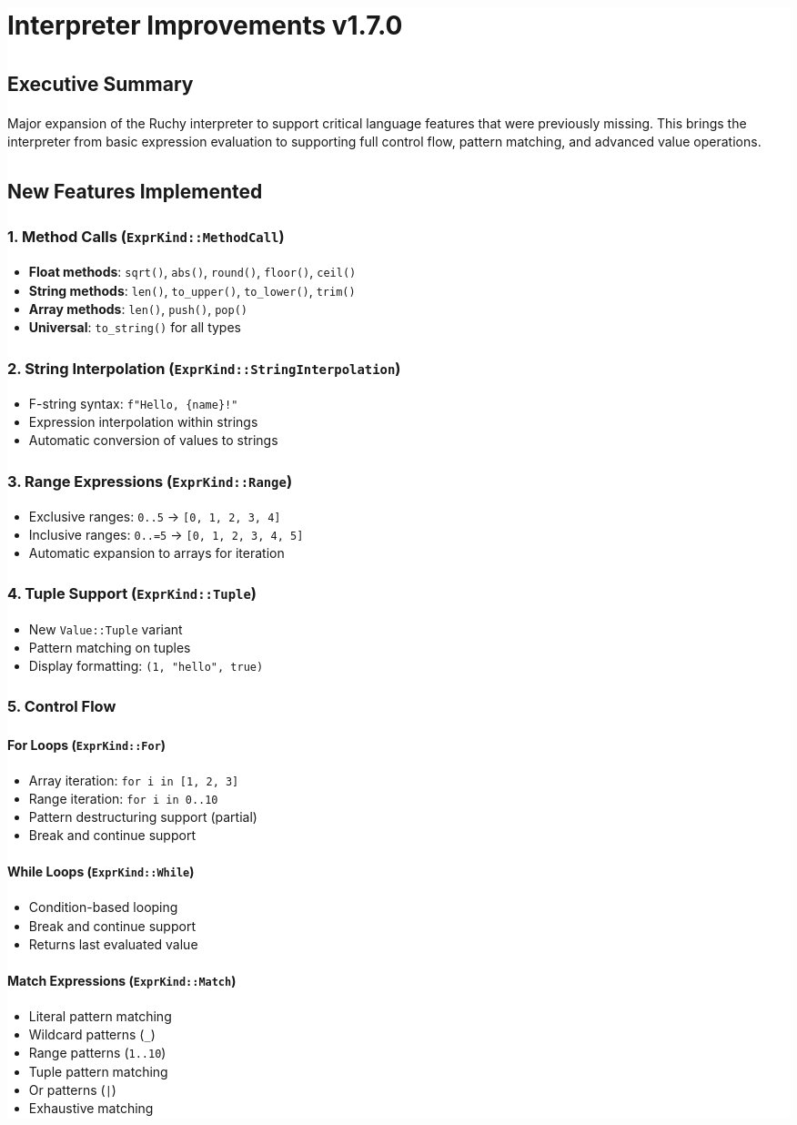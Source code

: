 # Interpreter Improvements v1.7.0

## Executive Summary

Major expansion of the Ruchy interpreter to support critical language features that were previously missing. This brings the interpreter from basic expression evaluation to supporting full control flow, pattern matching, and advanced value operations.

## New Features Implemented

### 1. Method Calls (`ExprKind::MethodCall`)
- **Float methods**: `sqrt()`, `abs()`, `round()`, `floor()`, `ceil()`
- **String methods**: `len()`, `to_upper()`, `to_lower()`, `trim()`
- **Array methods**: `len()`, `push()`, `pop()`
- **Universal**: `to_string()` for all types

### 2. String Interpolation (`ExprKind::StringInterpolation`)
- F-string syntax: `f"Hello, {name}!"`
- Expression interpolation within strings
- Automatic conversion of values to strings

### 3. Range Expressions (`ExprKind::Range`)
- Exclusive ranges: `0..5` → `[0, 1, 2, 3, 4]`
- Inclusive ranges: `0..=5` → `[0, 1, 2, 3, 4, 5]`
- Automatic expansion to arrays for iteration

### 4. Tuple Support (`ExprKind::Tuple`)
- New `Value::Tuple` variant
- Pattern matching on tuples
- Display formatting: `(1, "hello", true)`

### 5. Control Flow

#### For Loops (`ExprKind::For`)
- Array iteration: `for i in [1, 2, 3]`
- Range iteration: `for i in 0..10`
- Pattern destructuring support (partial)
- Break and continue support

#### While Loops (`ExprKind::While`)
- Condition-based looping
- Break and continue support
- Returns last evaluated value

#### Match Expressions (`ExprKind::Match`)
- Literal pattern matching
- Wildcard patterns (`_`)
- Range patterns (`1..10`)
- Tuple pattern matching
- Or patterns (`|`)
- Exhaustive matching
